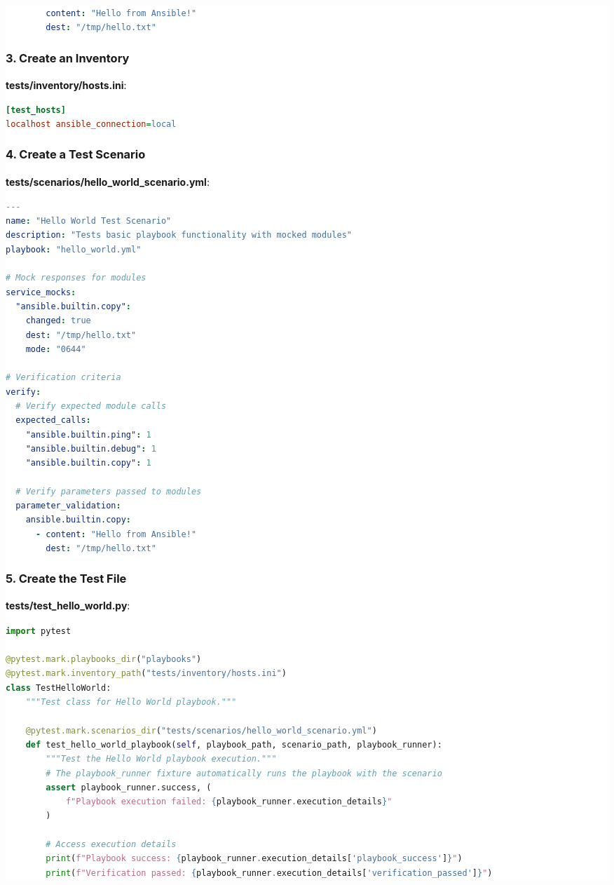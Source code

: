 ```yaml
        content: "Hello from Ansible!"
        dest: "/tmp/hello.txt"
```

### 3. Create an Inventory

**tests/inventory/hosts.ini**:
```ini
[test_hosts]
localhost ansible_connection=local
```

### 4. Create a Test Scenario

**tests/scenarios/hello_world_scenario.yml**:
```yaml
---
name: "Hello World Test Scenario"
description: "Tests basic playbook functionality with mocked modules"
playbook: "hello_world.yml"

# Mock responses for modules
service_mocks:
  "ansible.builtin.copy":
    changed: true
    dest: "/tmp/hello.txt"
    mode: "0644"

# Verification criteria
verify:
  # Verify expected module calls
  expected_calls:
    "ansible.builtin.ping": 1
    "ansible.builtin.debug": 1
    "ansible.builtin.copy": 1

  # Verify parameters passed to modules
  parameter_validation:
    ansible.builtin.copy:
      - content: "Hello from Ansible!"
        dest: "/tmp/hello.txt"
```

### 5. Create the Test File

**tests/test_hello_world.py**:
```python
import pytest

@pytest.mark.playbooks_dir("playbooks")
@pytest.mark.inventory_path("tests/inventory/hosts.ini")
class TestHelloWorld:
    """Test class for Hello World playbook."""

    @pytest.mark.scenarios_dir("tests/scenarios/hello_world_scenario.yml")
    def test_hello_world_playbook(self, playbook_path, scenario_path, playbook_runner):
        """Test the Hello World playbook execution."""
        # The playbook_runner fixture automatically runs the playbook with the scenario
        assert playbook_runner.success, (
            f"Playbook execution failed: {playbook_runner.execution_details}"
        )
        
        # Access execution details
        print(f"Playbook success: {playbook_runner.execution_details['playbook_success']}")
        print(f"Verification passed: {playbook_runner.execution_details['verification_passed']}")
```